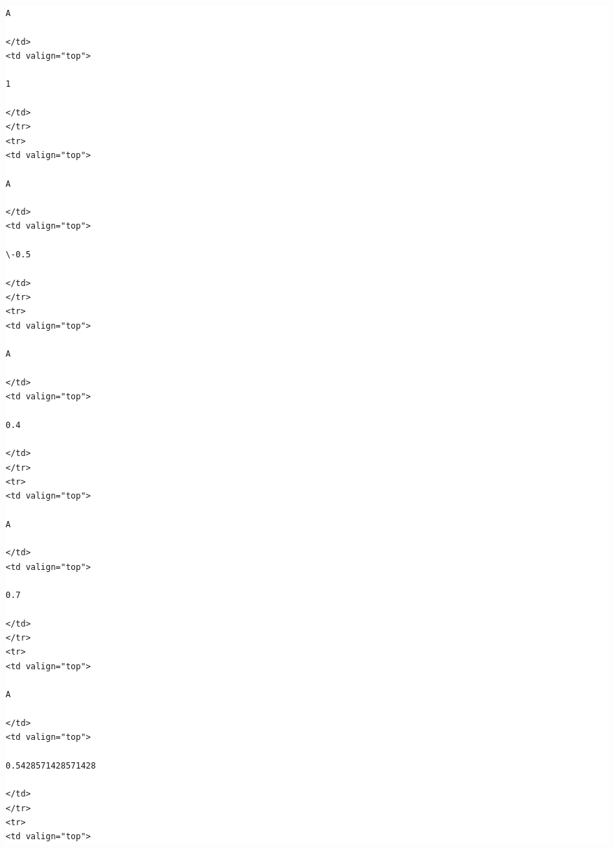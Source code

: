     A
    
    </td>
    <td valign="top">
    
    1
    
    </td>
    </tr>
    <tr>
    <td valign="top">
    
    A
    
    </td>
    <td valign="top">
    
    \-0.5
    
    </td>
    </tr>
    <tr>
    <td valign="top">
    
    A
    
    </td>
    <td valign="top">
    
    0.4
    
    </td>
    </tr>
    <tr>
    <td valign="top">
    
    A
    
    </td>
    <td valign="top">
    
    0.7
    
    </td>
    </tr>
    <tr>
    <td valign="top">
    
    A
    
    </td>
    <td valign="top">
    
    0.5428571428571428
    
    </td>
    </tr>
    <tr>
    <td valign="top">
    